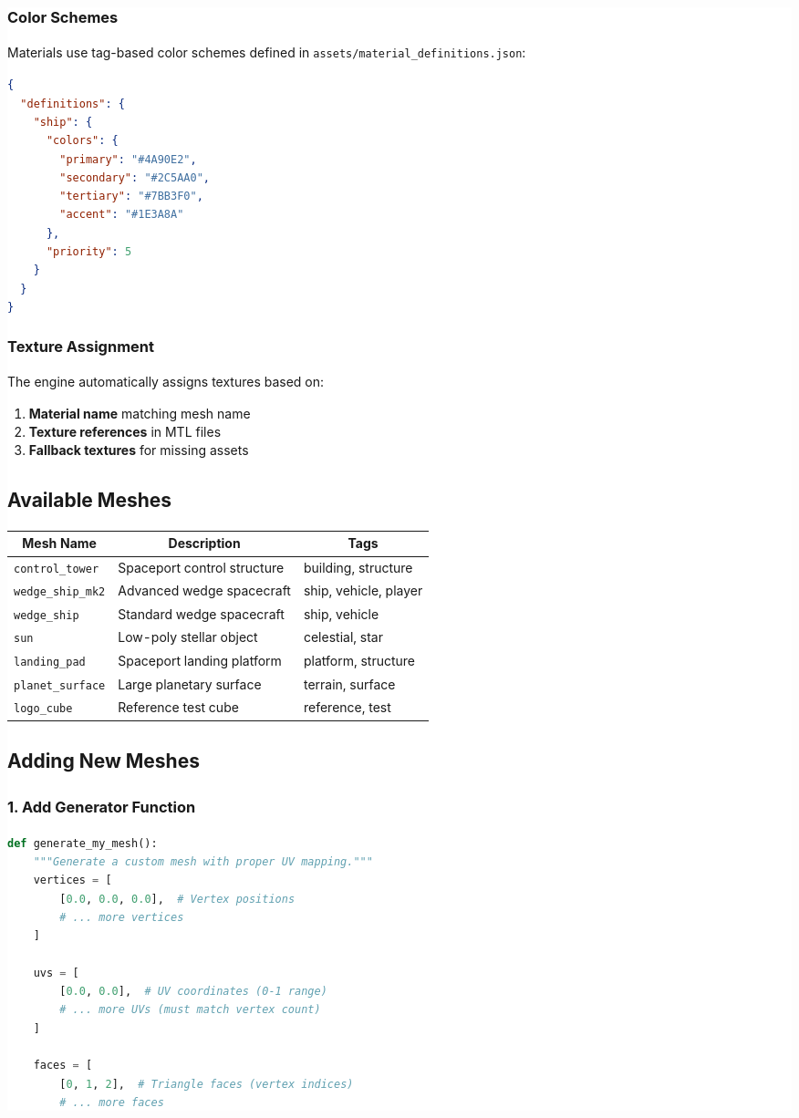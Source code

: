 ### Color Schemes

Materials use tag-based color schemes defined in `assets/material_definitions.json`:

```json
{
  "definitions": {
    "ship": {
      "colors": {
        "primary": "#4A90E2",
        "secondary": "#2C5AA0",
        "tertiary": "#7BB3F0",
        "accent": "#1E3A8A"
      },
      "priority": 5
    }
  }
}
```

### Texture Assignment

The engine automatically assigns textures based on:
1. **Material name** matching mesh name
2. **Texture references** in MTL files
3. **Fallback textures** for missing assets

## Available Meshes

| Mesh Name | Description | Tags |
|-----------|-------------|------|
| `control_tower` | Spaceport control structure | building, structure |
| `wedge_ship_mk2` | Advanced wedge spacecraft | ship, vehicle, player |
| `wedge_ship` | Standard wedge spacecraft | ship, vehicle |
| `sun` | Low-poly stellar object | celestial, star |
| `landing_pad` | Spaceport landing platform | platform, structure |
| `planet_surface` | Large planetary surface | terrain, surface |
| `logo_cube` | Reference test cube | reference, test |

## Adding New Meshes

### 1. Add Generator Function

```python
def generate_my_mesh():
    """Generate a custom mesh with proper UV mapping."""
    vertices = [
        [0.0, 0.0, 0.0],  # Vertex positions
        # ... more vertices
    ]
    
    uvs = [
        [0.0, 0.0],  # UV coordinates (0-1 range)
        # ... more UVs (must match vertex count)
    ]
    
    faces = [
        [0, 1, 2],  # Triangle faces (vertex indices)
        # ... more faces
```